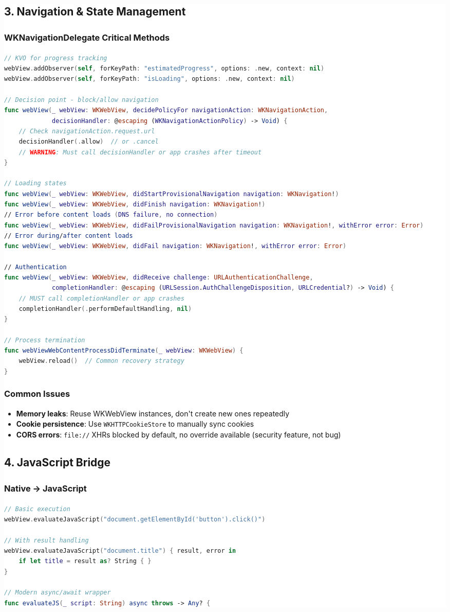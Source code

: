 ```swift
```

## 3. Navigation & State Management

### WKNavigationDelegate Critical Methods
```swift
// KVO for progress tracking
webView.addObserver(self, forKeyPath: "estimatedProgress", options: .new, context: nil)
webView.addObserver(self, forKeyPath: "isLoading", options: .new, context: nil)

// Decision point - block/allow navigation
func webView(_ webView: WKWebView, decidePolicyFor navigationAction: WKNavigationAction, 
             decisionHandler: @escaping (WKNavigationActionPolicy) -> Void) {
    // Check navigationAction.request.url
    decisionHandler(.allow)  // or .cancel
    // WARNING: Must call decisionHandler or app crashes after timeout
}

// Loading states
func webView(_ webView: WKWebView, didStartProvisionalNavigation navigation: WKNavigation!)
func webView(_ webView: WKWebView, didFinish navigation: WKNavigation!)
// Error before content loads (DNS failure, no connection)
func webView(_ webView: WKWebView, didFailProvisionalNavigation navigation: WKNavigation!, withError error: Error)
// Error during/after content loads
func webView(_ webView: WKWebView, didFail navigation: WKNavigation!, withError error: Error)

// Authentication
func webView(_ webView: WKWebView, didReceive challenge: URLAuthenticationChallenge,
             completionHandler: @escaping (URLSession.AuthChallengeDisposition, URLCredential?) -> Void) {
    // MUST call completionHandler or app crashes
    completionHandler(.performDefaultHandling, nil)
}

// Process termination
func webViewWebContentProcessDidTerminate(_ webView: WKWebView) {
    webView.reload()  // Common recovery strategy
}
```

### Common Issues
- **Memory leaks**: Reuse WKWebView instances, don't create new ones repeatedly
- **Cookie persistence**: Use `WKHTTPCookieStore` to manually sync cookies
- **CORS errors**: `file://` XHRs blocked by default, no override available (security feature, not bug)

## 4. JavaScript Bridge

### Native → JavaScript
```swift
// Basic execution
webView.evaluateJavaScript("document.getElementById('button').click()")

// With result handling
webView.evaluateJavaScript("document.title") { result, error in
    if let title = result as? String { }
}

// Modern async/await wrapper
func evaluateJS(_ script: String) async throws -> Any? {
```